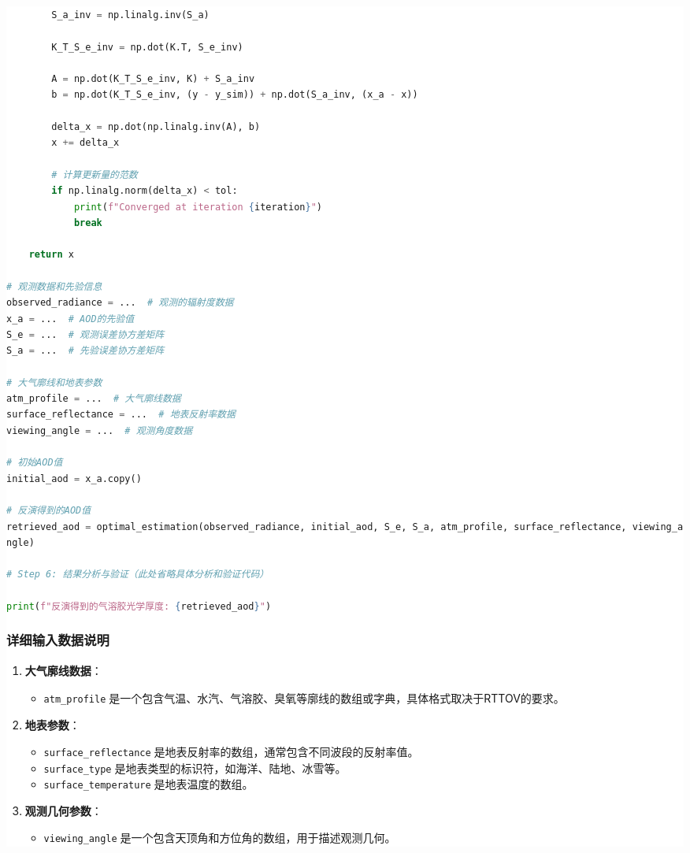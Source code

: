 ```python
        S_a_inv = np.linalg.inv(S_a)
        
        K_T_S_e_inv = np.dot(K.T, S_e_inv)
        
        A = np.dot(K_T_S_e_inv, K) + S_a_inv
        b = np.dot(K_T_S_e_inv, (y - y_sim)) + np.dot(S_a_inv, (x_a - x))
        
        delta_x = np.dot(np.linalg.inv(A), b)
        x += delta_x
        
        # 计算更新量的范数
        if np.linalg.norm(delta_x) < tol:
            print(f"Converged at iteration {iteration}")
            break
    
    return x

# 观测数据和先验信息
observed_radiance = ...  # 观测的辐射度数据
x_a = ...  # AOD的先验值
S_e = ...  # 观测误差协方差矩阵
S_a = ...  # 先验误差协方差矩阵

# 大气廓线和地表参数
atm_profile = ...  # 大气廓线数据
surface_reflectance = ...  # 地表反射率数据
viewing_angle = ...  # 观测角度数据

# 初始AOD值
initial_aod = x_a.copy()

# 反演得到的AOD值
retrieved_aod = optimal_estimation(observed_radiance, initial_aod, S_e, S_a, atm_profile, surface_reflectance, viewing_angle)

# Step 6: 结果分析与验证（此处省略具体分析和验证代码）

print(f"反演得到的气溶胶光学厚度: {retrieved_aod}")
```

### 详细输入数据说明

1. **大气廓线数据**：
   - `atm_profile` 是一个包含气温、水汽、气溶胶、臭氧等廓线的数组或字典，具体格式取决于RTTOV的要求。

2. **地表参数**：
   - `surface_reflectance` 是地表反射率的数组，通常包含不同波段的反射率值。
   - `surface_type` 是地表类型的标识符，如海洋、陆地、冰雪等。
   - `surface_temperature` 是地表温度的数组。

3. **观测几何参数**：
   - `viewing_angle` 是一个包含天顶角和方位角的数组，用于描述观测几何。
